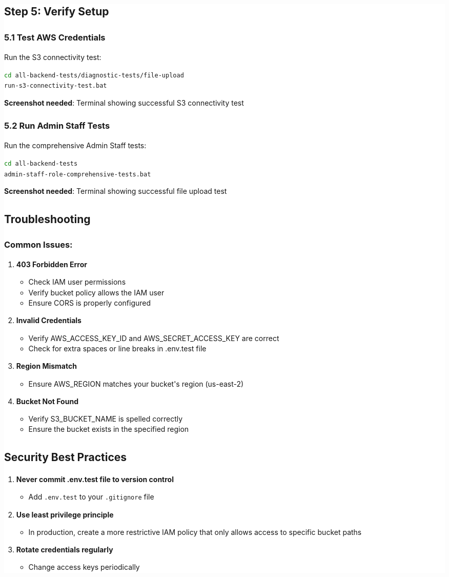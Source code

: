## Step 5: Verify Setup

### 5.1 Test AWS Credentials
Run the S3 connectivity test:

```bash
cd all-backend-tests/diagnostic-tests/file-upload
run-s3-connectivity-test.bat
```

**Screenshot needed**: Terminal showing successful S3 connectivity test

### 5.2 Run Admin Staff Tests
Run the comprehensive Admin Staff tests:

```bash
cd all-backend-tests
admin-staff-role-comprehensive-tests.bat
```

**Screenshot needed**: Terminal showing successful file upload test

## Troubleshooting

### Common Issues:

1. **403 Forbidden Error**
   - Check IAM user permissions
   - Verify bucket policy allows the IAM user
   - Ensure CORS is properly configured

2. **Invalid Credentials**
   - Verify AWS_ACCESS_KEY_ID and AWS_SECRET_ACCESS_KEY are correct
   - Check for extra spaces or line breaks in .env.test file

3. **Region Mismatch**
   - Ensure AWS_REGION matches your bucket's region (us-east-2)

4. **Bucket Not Found**
   - Verify S3_BUCKET_NAME is spelled correctly
   - Ensure the bucket exists in the specified region

## Security Best Practices

1. **Never commit .env.test file to version control**
   - Add `.env.test` to your `.gitignore` file

2. **Use least privilege principle**
   - In production, create a more restrictive IAM policy that only allows access to specific bucket paths

3. **Rotate credentials regularly**
   - Change access keys periodically
